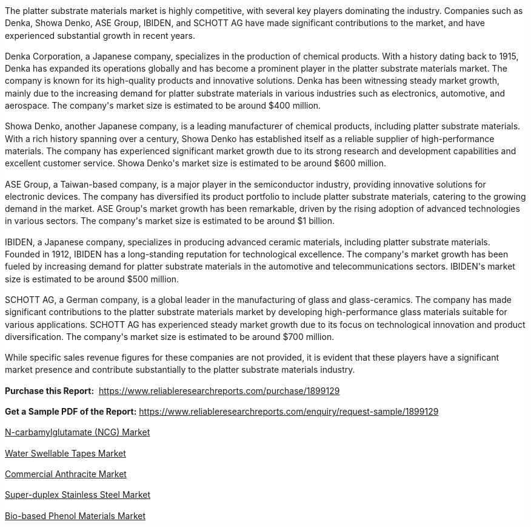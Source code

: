 <p><p>The platter substrate materials market is highly competitive, with several key players dominating the industry. Companies such as Denka, Showa Denko, ASE Group, IBIDEN, and SCHOTT AG have made significant contributions to the market, and have experienced substantial growth in recent years.</p><p>Denka Corporation, a Japanese company, specializes in the production of chemical products. With a history dating back to 1915, Denka has expanded its operations globally and has become a prominent player in the platter substrate materials market. The company is known for its high-quality products and innovative solutions. Denka has been witnessing steady market growth, mainly due to the increasing demand for platter substrate materials in various industries such as electronics, automotive, and aerospace. The company's market size is estimated to be around $400 million.</p><p>Showa Denko, another Japanese company, is a leading manufacturer of chemical products, including platter substrate materials. With a rich history spanning over a century, Showa Denko has established itself as a reliable supplier of high-performance materials. The company has experienced significant market growth due to its strong research and development capabilities and excellent customer service. Showa Denko's market size is estimated to be around $600 million.</p><p>ASE Group, a Taiwan-based company, is a major player in the semiconductor industry, providing innovative solutions for electronic devices. The company has diversified its product portfolio to include platter substrate materials, catering to the growing demand in the market. ASE Group's market growth has been remarkable, driven by the rising adoption of advanced technologies in various sectors. The company's market size is estimated to be around $1 billion.</p><p>IBIDEN, a Japanese company, specializes in producing advanced ceramic materials, including platter substrate materials. Founded in 1912, IBIDEN has a long-standing reputation for technological excellence. The company's market growth has been fueled by increasing demand for platter substrate materials in the automotive and telecommunications sectors. IBIDEN's market size is estimated to be around $500 million.</p><p>SCHOTT AG, a German company, is a global leader in the manufacturing of glass and glass-ceramics. The company has made significant contributions to the platter substrate materials market by developing high-performance glass materials suitable for various applications. SCHOTT AG has experienced steady market growth due to its focus on technological innovation and product diversification. The company's market size is estimated to be around $700 million.</p><p>While specific sales revenue figures for these companies are not provided, it is evident that these players have a significant market presence and contribute substantially to the platter substrate materials industry.</p></p>
<p><strong>Purchase this Report:</strong>&nbsp;&nbsp;<a href="https://www.reliableresearchreports.com/purchase/1899129">https://www.reliableresearchreports.com/purchase/1899129</a></p>
<p></p>
<p><strong>Get a Sample PDF of the Report:</strong>&nbsp;<a href="https://www.reliableresearchreports.com/enquiry/request-sample/1899129">https://www.reliableresearchreports.com/enquiry/request-sample/1899129</a></p>
<p><p><a href="https://github.com/pizolina/Market-Research-Report-List-2/blob/main/n-carbamylglutamate-ncg-market.md">N-carbamylglutamate (NCG) Market</a></p><p><a href="https://github.com/castoriffic/Market-Research-Report-List-2/blob/main/water-swellable-tapes-market.md">Water Swellable Tapes Market</a></p><p><a href="https://github.com/ashepherd82/Market-Research-Report-List-2/blob/main/commercial-anthracite-market.md">Commercial Anthracite Market</a></p><p><a href="https://github.com/lbird53714/Market-Research-Report-List-2/blob/main/super-duplex-stainless-steel-market.md">Super-duplex Stainless Steel Market</a></p><p><a href="https://github.com/mabutironaldo/Market-Research-Report-List-2/blob/main/bio-based-phenol-materials-market.md">Bio-based Phenol Materials Market</a></p></p>